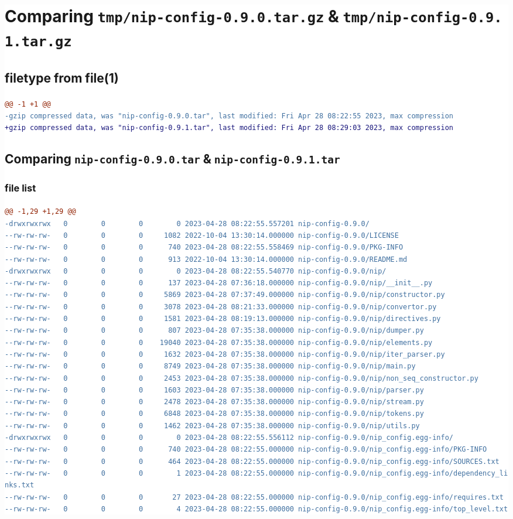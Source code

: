 # Comparing `tmp/nip-config-0.9.0.tar.gz` & `tmp/nip-config-0.9.1.tar.gz`

## filetype from file(1)

```diff
@@ -1 +1 @@
-gzip compressed data, was "nip-config-0.9.0.tar", last modified: Fri Apr 28 08:22:55 2023, max compression
+gzip compressed data, was "nip-config-0.9.1.tar", last modified: Fri Apr 28 08:29:03 2023, max compression
```

## Comparing `nip-config-0.9.0.tar` & `nip-config-0.9.1.tar`

### file list

```diff
@@ -1,29 +1,29 @@
-drwxrwxrwx   0        0        0        0 2023-04-28 08:22:55.557201 nip-config-0.9.0/
--rw-rw-rw-   0        0        0     1082 2022-10-04 13:30:14.000000 nip-config-0.9.0/LICENSE
--rw-rw-rw-   0        0        0      740 2023-04-28 08:22:55.558469 nip-config-0.9.0/PKG-INFO
--rw-rw-rw-   0        0        0      913 2022-10-04 13:30:14.000000 nip-config-0.9.0/README.md
-drwxrwxrwx   0        0        0        0 2023-04-28 08:22:55.540770 nip-config-0.9.0/nip/
--rw-rw-rw-   0        0        0      137 2023-04-28 07:36:18.000000 nip-config-0.9.0/nip/__init__.py
--rw-rw-rw-   0        0        0     5869 2023-04-28 07:37:49.000000 nip-config-0.9.0/nip/constructor.py
--rw-rw-rw-   0        0        0     3078 2023-04-28 08:21:33.000000 nip-config-0.9.0/nip/convertor.py
--rw-rw-rw-   0        0        0     1581 2023-04-28 08:19:13.000000 nip-config-0.9.0/nip/directives.py
--rw-rw-rw-   0        0        0      807 2023-04-28 07:35:38.000000 nip-config-0.9.0/nip/dumper.py
--rw-rw-rw-   0        0        0    19040 2023-04-28 07:35:38.000000 nip-config-0.9.0/nip/elements.py
--rw-rw-rw-   0        0        0     1632 2023-04-28 07:35:38.000000 nip-config-0.9.0/nip/iter_parser.py
--rw-rw-rw-   0        0        0     8749 2023-04-28 07:35:38.000000 nip-config-0.9.0/nip/main.py
--rw-rw-rw-   0        0        0     2453 2023-04-28 07:35:38.000000 nip-config-0.9.0/nip/non_seq_constructor.py
--rw-rw-rw-   0        0        0     1603 2023-04-28 07:35:38.000000 nip-config-0.9.0/nip/parser.py
--rw-rw-rw-   0        0        0     2478 2023-04-28 07:35:38.000000 nip-config-0.9.0/nip/stream.py
--rw-rw-rw-   0        0        0     6848 2023-04-28 07:35:38.000000 nip-config-0.9.0/nip/tokens.py
--rw-rw-rw-   0        0        0     1462 2023-04-28 07:35:38.000000 nip-config-0.9.0/nip/utils.py
-drwxrwxrwx   0        0        0        0 2023-04-28 08:22:55.556112 nip-config-0.9.0/nip_config.egg-info/
--rw-rw-rw-   0        0        0      740 2023-04-28 08:22:55.000000 nip-config-0.9.0/nip_config.egg-info/PKG-INFO
--rw-rw-rw-   0        0        0      464 2023-04-28 08:22:55.000000 nip-config-0.9.0/nip_config.egg-info/SOURCES.txt
--rw-rw-rw-   0        0        0        1 2023-04-28 08:22:55.000000 nip-config-0.9.0/nip_config.egg-info/dependency_links.txt
--rw-rw-rw-   0        0        0       27 2023-04-28 08:22:55.000000 nip-config-0.9.0/nip_config.egg-info/requires.txt
--rw-rw-rw-   0        0        0        4 2023-04-28 08:22:55.000000 nip-config-0.9.0/nip_config.egg-info/top_level.txt
```